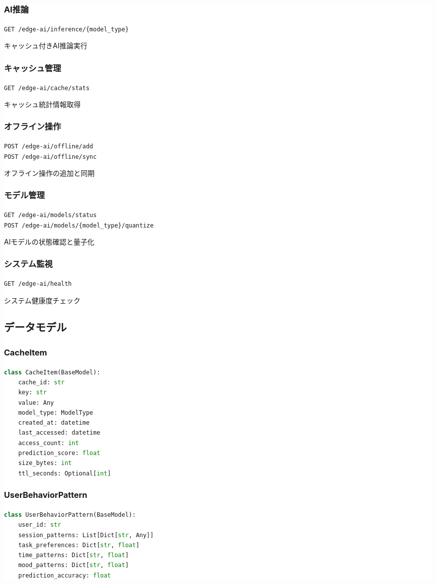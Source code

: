 ### AI推論
```
GET /edge-ai/inference/{model_type}
```
キャッシュ付きAI推論実行

### キャッシュ管理
```
GET /edge-ai/cache/stats
```
キャッシュ統計情報取得

### オフライン操作
```
POST /edge-ai/offline/add
POST /edge-ai/offline/sync
```
オフライン操作の追加と同期

### モデル管理
```
GET /edge-ai/models/status
POST /edge-ai/models/{model_type}/quantize
```
AIモデルの状態確認と量子化

### システム監視
```
GET /edge-ai/health
```
システム健康度チェック

## データモデル

### CacheItem
```python
class CacheItem(BaseModel):
    cache_id: str
    key: str
    value: Any
    model_type: ModelType
    created_at: datetime
    last_accessed: datetime
    access_count: int
    prediction_score: float
    size_bytes: int
    ttl_seconds: Optional[int]
```

### UserBehaviorPattern
```python
class UserBehaviorPattern(BaseModel):
    user_id: str
    session_patterns: List[Dict[str, Any]]
    task_preferences: Dict[str, float]
    time_patterns: Dict[str, float]
    mood_patterns: Dict[str, float]
    prediction_accuracy: float
```

